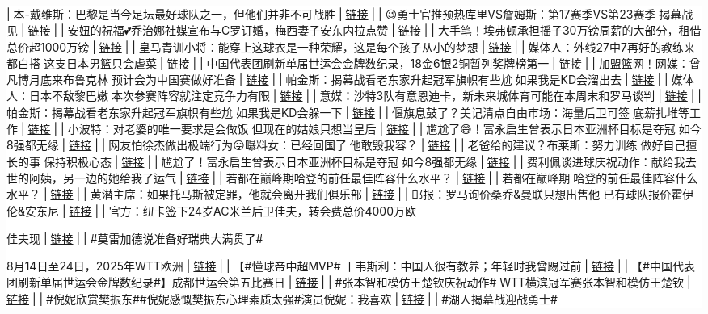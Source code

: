 | 本-戴维斯：巴黎是当今足坛最好球队之一，但他们并非不可战胜 | [链接](https://k.sina.com.cn/article_2018499075_784fda0302002ghfk.html?from=sports&subch=osport) |
| 😉勇士官推预热库里VS詹姆斯：第17赛季VS第23赛季 揭幕战见 | [链接](https://k.sina.com.cn/article_2018499075_784fda0302002ghfa.html?from=sports&subch=osport) |
| 安妞的祝福💕乔治娜社媒宣布与C罗订婚，梅西妻子安东内拉点赞 | [链接](https://k.sina.com.cn/article_2018499075_784fda0302002ghfc.html?from=sports&subch=osport) |
| 大手笔！埃弗顿承担摇子30万镑周薪的大部分，租借总价超1000万镑 | [链接](https://k.sina.com.cn/article_2018499075_784fda0302002ghf0.html?from=sports&subch=osport) |
| 皇马青训小将：能穿上这球衣是一种荣耀，这是每个孩子从小的梦想 | [链接](https://k.sina.com.cn/article_2018499075_784fda0302002ghf2.html?from=sports&subch=osport) |
| 媒体人：外线27中7再好的教练来都白搭 这支日本男篮只会虐菜 | [链接](https://k.sina.com.cn/article_2018499075_784fda0302002ghf4.html?from=sports&subch=osport) |
| 中国代表团刷新单届世运会金牌数纪录，18金6银2铜暂列奖牌榜第一 | [链接](https://k.sina.com.cn/article_2018499075_784fda0302002ghey.html?from=sports&subch=osport) |
| 加盟篮网！网媒：曾凡博月底来布鲁克林 预计会为中国赛做好准备 | [链接](https://k.sina.com.cn/article_2018499075_784fda0302002ghew.html?from=sports&subch=osport) |
| 帕金斯：揭幕战看老东家升起冠军旗帜有些尬 如果我是KD会溜出去 | [链接](https://k.sina.com.cn/article_2018499075_784fda0302002ghes.html?from=sports&subch=osport) |
| 媒体人：日本不敌黎巴嫩 本次参赛阵容就注定竞争力有限 | [链接](https://k.sina.com.cn/article_2018499075_784fda0302002gheq.html?from=sports&subch=osport) |
| 意媒：沙特3队有意恩迪卡，新未来城体育可能在本周末和罗马谈判 | [链接](https://k.sina.com.cn/article_2018499075_784fda0302002gheu.html?from=sports&subch=osport) |
| 帕金斯：揭幕战看老东家升起冠军旗帜有些尬 如果我是KD会躲一下 | [链接](https://k.sina.com.cn/article_2018499075_784fda0302002ghf6.html?from=sports&subch=osport) |
| 偃旗息鼓了？美记清点自由市场：海量后卫可签 底薪扎堆等工作 | [链接](https://k.sina.com.cn/article_2018499075_784fda0302002gheo.html?from=sports&subch=osport) |
| 小波特：对老婆的唯一要求是会做饭 但现在的姑娘只想当皇后 | [链接](https://k.sina.com.cn/article_2018499075_784fda0302002gheg.html?from=mood) |
| 尴尬了😅！富永启生曾表示日本亚洲杯目标是夺冠 如今8强都无缘 | [链接](https://k.sina.com.cn/article_2018499075_784fda0302002ghec.html?from=sports&subch=osport) |
| 网友怕徐杰做出极端行为😛曝料女：已经回国了 他敢毁我容？ | [链接](https://k.sina.com.cn/article_2018499075_784fda0302002ghee.html?from=sports&subch=osport) |
| 老爸给的建议？布莱斯：努力训练 做好自己擅长的事 保持积极心态 | [链接](https://k.sina.com.cn/article_2018499075_784fda0302002ghei.html?from=sports&subch=osport) |
| 尴尬了！富永启生曾表示日本亚洲杯目标是夺冠 如今8强都无缘 | [链接](https://k.sina.com.cn/article_2018499075_784fda0302002ghek.html?from=sports&subch=osport) |
| 费利佩谈进球庆祝动作：献给我去世的阿姨，另一边的她给我了运气 | [链接](https://k.sina.com.cn/article_2018499075_784fda0302002ghe6.html?from=sports&subch=osport) |
| 若都在巅峰期️哈登的前任最佳阵容什么水平？ | [链接](https://k.sina.com.cn/article_2018499075_784fda0302002ghe8.html?from=sports&subch=osport) |
| 若都在巅峰期 哈登的前任最佳阵容什么水平？ | [链接](https://k.sina.com.cn/article_2018499075_784fda0302002ghem.html?from=sports&subch=osport) |
| 黄潜主席：如果托马斯被定罪，他就会离开我们俱乐部 | [链接](https://k.sina.com.cn/article_2018499075_784fda0302002ghe4.html?from=sports&subch=osport) |
| 邮报：罗马询价桑乔&曼联只想出售他 已有球队报价霍伊伦&安东尼 | [链接](https://k.sina.com.cn/article_2018499075_784fda0302002ghdy.html?from=sports&subch=osport) |
| 官方：纽卡签下24岁AC米兰后卫佳夫，转会费总价4000万欧

佳夫现 | [链接](https://weibo.com/2018499075/5199046127387101) |
| #莫雷加德说准备好瑞典大满贯了#

8月14日至24日，2025年WTT欧洲 | [链接](https://weibo.com/6320391439/5199107971877194) |
| 【#懂球帝中超MVP# 丨韦斯利：中国人很有教养；年轻时我曾踢过前 | [链接](https://weibo.com/1668293725/5195182970506922) |
| 【#中国代表团刷新单届世运会金牌数纪录#】成都世运会第五比赛日 | [链接](https://weibo.com/2993049293/5199100939339169) |
| #张本智和模仿王楚钦庆祝动作# WTT横滨冠军赛张本智和模仿王楚钦 | [链接](https://weibo.com/1638781994/5199107980788787) |
| #倪妮欣赏樊振东##倪妮感慨樊振东心理素质太强#演员倪妮：我喜欢 | [链接](https://weibo.com/2011739333/5198863407254904) |
| #湖人揭幕战迎战勇士#  
